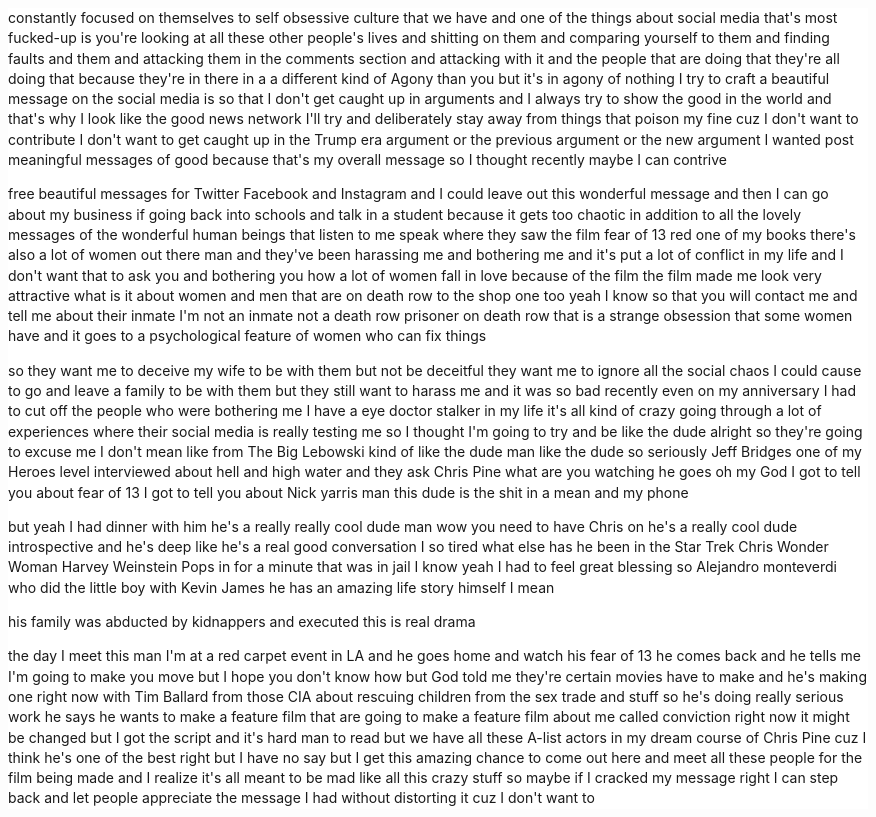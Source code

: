 constantly focused on themselves to self obsessive culture that we have and one of the things about social media that's most fucked-up is you're looking at all these other people's lives and shitting on them and comparing yourself to them and finding faults and them and attacking them in the comments section and attacking with it and the people that are doing that they're all doing that because they're in there in a a different kind of Agony than you but it's in agony of nothing I try to craft a beautiful message on the social media is so that I don't get caught up in arguments and I always try to show the good in the world and that's why I look like the good news network I'll try and deliberately stay away from things that poison my fine cuz I don't want to contribute I don't want to get caught up in the Trump era argument or the previous argument or the new argument I wanted post meaningful messages of good because that's my overall message so I thought recently maybe I can contrive

<timemark seconds="3801" />

free beautiful messages for Twitter Facebook and Instagram and I could leave out this wonderful message and then I can go about my business if going back into schools and talk in a student because it gets too chaotic in addition to all the lovely messages of the wonderful human beings that listen to me speak where they saw the film fear of 13 red one of my books there's also a lot of women out there man and they've been harassing me and bothering me and it's put a lot of conflict in my life and I don't want that to ask you and bothering you how a lot of women fall in love because of the film the film made me look very attractive what is it about women and men that are on death row to the shop one too yeah I know so that you will contact me and tell me about their inmate I'm not an inmate not a death row prisoner on death row that is a strange obsession that some women have and it goes to a psychological feature of women who can fix things

<timemark seconds="3861" />

so they want me to deceive my wife to be with them but not be deceitful they want me to ignore all the social chaos I could cause to go and leave a family to be with them but they still want to harass me and it was so bad recently even on my anniversary I had to cut off the people who were bothering me I have a eye doctor stalker in my life it's all kind of crazy going through a lot of experiences where their social media is really testing me so I thought I'm going to try and be like the dude alright so they're going to excuse me I don't mean like from The Big Lebowski kind of like the dude man like the dude so seriously Jeff Bridges one of my Heroes level interviewed about hell and high water and they ask Chris Pine what are you watching he goes oh my God I got to tell you about fear of 13 I got to tell you about Nick yarris man this dude is the shit in a mean and my phone

<timemark seconds="3921" />

but yeah I had dinner with him he's a really really cool dude man wow you need to have Chris on he's a really cool dude introspective and he's deep like he's a real good conversation I so tired what else has he been in the Star Trek Chris Wonder Woman Harvey Weinstein Pops in for a minute that was in jail I know yeah I had to feel great blessing so Alejandro monteverdi who did the little boy with Kevin James he has an amazing life story himself I mean

<timemark seconds="3981" />

his family was abducted by kidnappers and executed this is real drama

<timemark seconds="3986" />

the day I meet this man I'm at a red carpet event in LA and he goes home and watch his fear of 13 he comes back and he tells me I'm going to make you move but I hope you don't know how but God told me they're certain movies have to make and he's making one right now with Tim Ballard from those CIA about rescuing children from the sex trade and stuff so he's doing really serious work he says he wants to make a feature film that are going to make a feature film about me called conviction right now it might be changed but I got the script and it's hard man to read but we have all these A-list actors in my dream course of Chris Pine cuz I think he's one of the best right but I have no say but I get this amazing chance to come out here and meet all these people for the film being made and I realize it's all meant to be mad like all this crazy stuff so maybe if I cracked my message right I can step back and let people appreciate the message I had without distorting it cuz I don't want to
